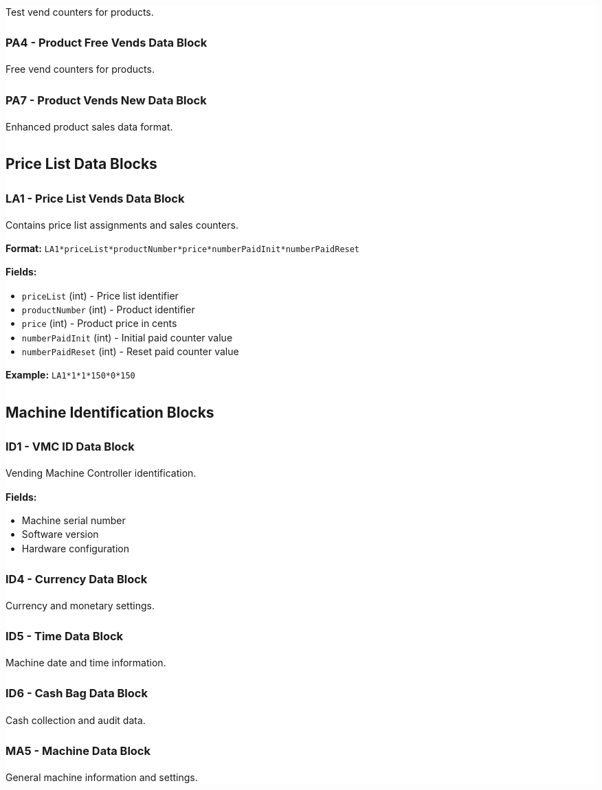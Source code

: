 Test vend counters for products.

### PA4 - Product Free Vends Data Block

Free vend counters for products.

### PA7 - Product Vends New Data Block

Enhanced product sales data format.

## Price List Data Blocks

### LA1 - Price List Vends Data Block

Contains price list assignments and sales counters.

**Format:** `LA1*priceList*productNumber*price*numberPaidInit*numberPaidReset`

**Fields:**
- `priceList` (int) - Price list identifier
- `productNumber` (int) - Product identifier
- `price` (int) - Product price in cents
- `numberPaidInit` (int) - Initial paid counter value
- `numberPaidReset` (int) - Reset paid counter value

**Example:** `LA1*1*1*150*0*150`

## Machine Identification Blocks

### ID1 - VMC ID Data Block

Vending Machine Controller identification.

**Fields:**
- Machine serial number
- Software version
- Hardware configuration

### ID4 - Currency Data Block

Currency and monetary settings.

### ID5 - Time Data Block

Machine date and time information.

### ID6 - Cash Bag Data Block

Cash collection and audit data.

### MA5 - Machine Data Block

General machine information and settings.

